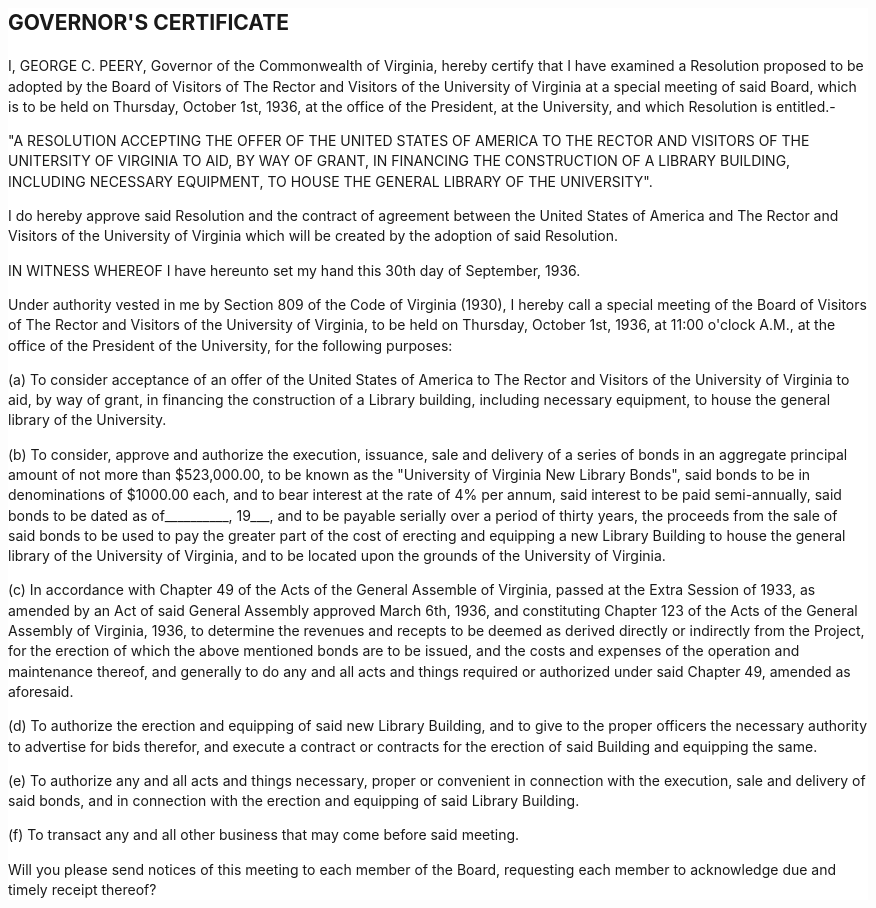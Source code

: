 GOVERNOR'S CERTIFICATE
----------------------

I, GEORGE C. PEERY, Governor of the Commonwealth of Virginia, hereby certify that I have examined a Resolution proposed to be adopted by the Board of Visitors of The Rector and Visitors of the University of Virginia at a special meeting of said Board, which is to be held on Thursday, October 1st, 1936, at the office of the President, at the University, and which Resolution is entitled.-

"A RESOLUTION ACCEPTING THE OFFER OF THE UNITED STATES OF AMERICA TO THE RECTOR AND VISITORS OF THE UNITERSITY OF VIRGINIA TO AID, BY WAY OF GRANT, IN FINANCING THE CONSTRUCTION OF A LIBRARY BUILDING, INCLUDING NECESSARY EQUIPMENT, TO HOUSE THE GENERAL LIBRARY OF THE UNIVERSITY".

I do hereby approve said Resolution and the contract of agreement between the United States of America and The Rector and Visitors of the University of Virginia which will be created by the adoption of said Resolution.

IN WITNESS WHEREOF I have hereunto set my hand this 30th day of September, 1936.

Under authority vested in me by Section 809 of the Code of Virginia (1930), I hereby call a special meeting of the Board of Visitors of The Rector and Visitors of the University of Virginia, to be held on Thursday, October 1st, 1936, at 11:00 o'clock A.M., at the office of the President of the University, for the following purposes:

(a) To consider acceptance of an offer of the United States of America to The Rector and Visitors of the University of Virginia to aid, by way of grant, in financing the construction of a Library building, including necessary equipment, to house the general library of the University.

(b) To consider, approve and authorize the execution, issuance, sale and delivery of a series of bonds in an aggregate principal amount of not more than $523,000.00, to be known as the "University of Virginia New Library Bonds", said bonds to be in denominations of $1000.00 each, and to bear interest at the rate of 4% per annum, said interest to be paid semi-annually, said bonds to be dated as of\_\_\_\_\_\_\_\_\_\_, 19\_\_\_, and to be payable serially over a period of thirty years, the proceeds from the sale of said bonds to be used to pay the greater part of the cost of erecting and equipping a new Library Building to house the general library of the University of Virginia, and to be located upon the grounds of the University of Virginia.

(c) In accordance with Chapter 49 of the Acts of the General Assemble of Virginia, passed at the Extra Session of 1933, as amended by an Act of said General Assembly approved March 6th, 1936, and constituting Chapter 123 of the Acts of the General Assembly of Virginia, 1936, to determine the revenues and recepts to be deemed as derived directly or indirectly from the Project, for the erection of which the above mentioned bonds are to be issued, and the costs and expenses of the operation and maintenance thereof, and generally to do any and all acts and things required or authorized under said Chapter 49, amended as aforesaid.

(d) To authorize the erection and equipping of said new Library Building, and to give to the proper officers the necessary authority to advertise for bids therefor, and execute a contract or contracts for the erection of said Building and equipping the same.

(e) To authorize any and all acts and things necessary, proper or convenient in connection with the execution, sale and delivery of said bonds, and in connection with the erection and equipping of said Library Building.

(f) To transact any and all other business that may come before said meeting.

Will you please send notices of this meeting to each member of the Board, requesting each member to acknowledge due and timely receipt thereof?

